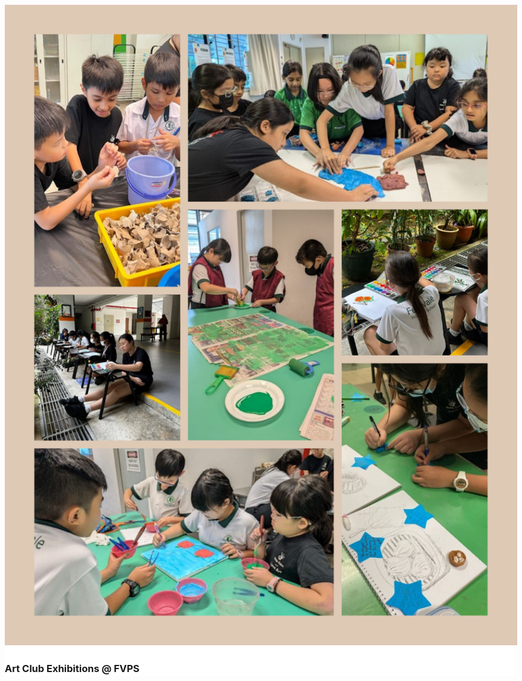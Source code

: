 <img style="width: 100%" height="auto" width="100%" alt="" src="/images/Cca/Art Club/art.png">
</div>
<h3><strong>Art Club Exhibitions @ FVPS</strong></h3>
<div class="isomer-image-wrapper">